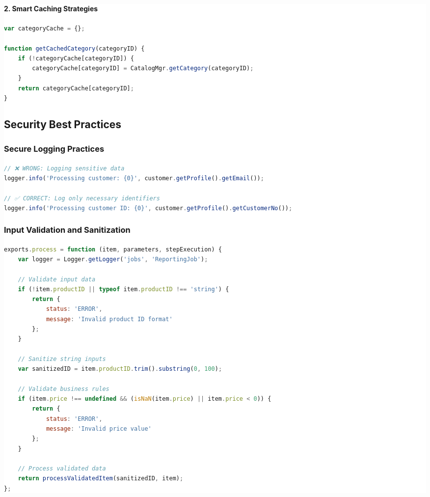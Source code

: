 #### 2. Smart Caching Strategies

```javascript
var categoryCache = {};

function getCachedCategory(categoryID) {
    if (!categoryCache[categoryID]) {
        categoryCache[categoryID] = CatalogMgr.getCategory(categoryID);
    }
    return categoryCache[categoryID];
}
```

## Security Best Practices

### Secure Logging Practices

```javascript
// ❌ WRONG: Logging sensitive data
logger.info('Processing customer: {0}', customer.getProfile().getEmail());

// ✅ CORRECT: Log only necessary identifiers
logger.info('Processing customer ID: {0}', customer.getProfile().getCustomerNo());
```

### Input Validation and Sanitization

```javascript
exports.process = function (item, parameters, stepExecution) {
    var logger = Logger.getLogger('jobs', 'ReportingJob');
    
    // Validate input data
    if (!item.productID || typeof item.productID !== 'string') {
        return {
            status: 'ERROR',
            message: 'Invalid product ID format'
        };
    }
    
    // Sanitize string inputs
    var sanitizedID = item.productID.trim().substring(0, 100);
    
    // Validate business rules
    if (item.price !== undefined && (isNaN(item.price) || item.price < 0)) {
        return {
            status: 'ERROR',
            message: 'Invalid price value'
        };
    }
    
    // Process validated data
    return processValidatedItem(sanitizedID, item);
};
```
